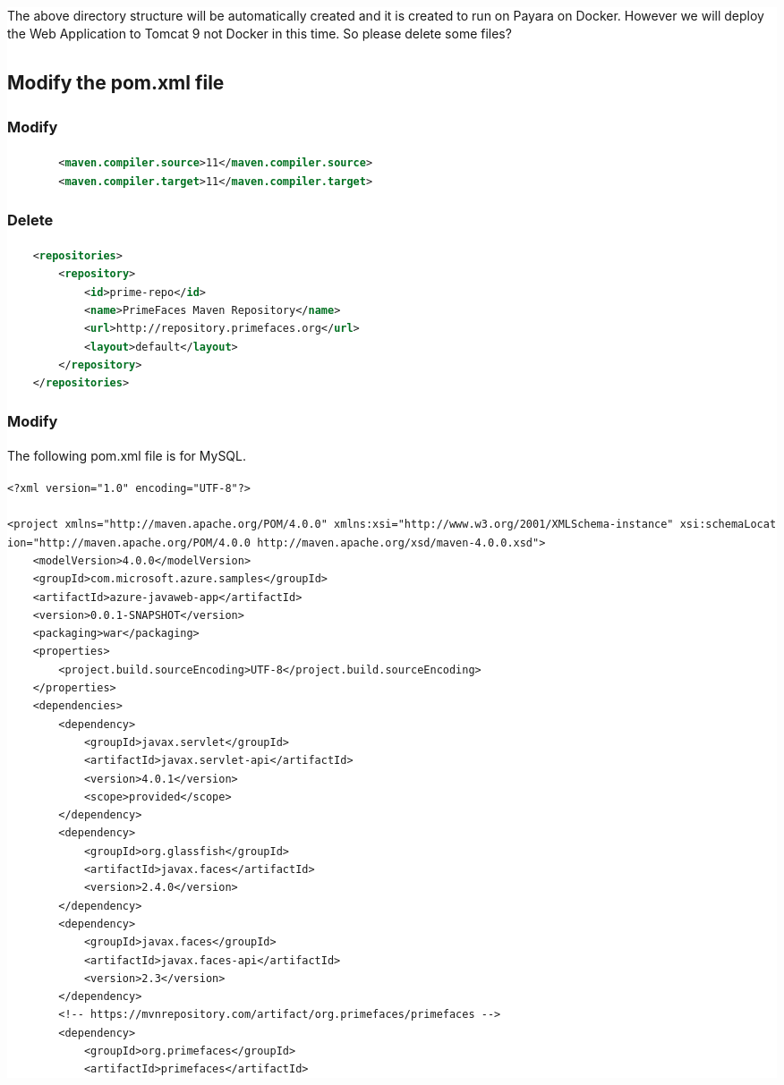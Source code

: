The above directory structure will be automatically created and it is created to run on Payara on Docker. However we will deploy the Web Application to Tomcat 9 not Docker in this time. So please delete some files?

## Modify the pom.xml file

### Modify

```xml
		<maven.compiler.source>11</maven.compiler.source>
		<maven.compiler.target>11</maven.compiler.target>
```

### Delete

```xml
	<repositories>
		<repository>
			<id>prime-repo</id>
			<name>PrimeFaces Maven Repository</name>
			<url>http://repository.primefaces.org</url>
			<layout>default</layout>
		</repository>
	</repositories>
```

### Modify

The following pom.xml file is for MySQL.

```
<?xml version="1.0" encoding="UTF-8"?>

<project xmlns="http://maven.apache.org/POM/4.0.0" xmlns:xsi="http://www.w3.org/2001/XMLSchema-instance" xsi:schemaLocation="http://maven.apache.org/POM/4.0.0 http://maven.apache.org/xsd/maven-4.0.0.xsd">  
    <modelVersion>4.0.0</modelVersion>  
    <groupId>com.microsoft.azure.samples</groupId>  
    <artifactId>azure-javaweb-app</artifactId>  
    <version>0.0.1-SNAPSHOT</version>  
    <packaging>war</packaging>  
    <properties> 
        <project.build.sourceEncoding>UTF-8</project.build.sourceEncoding> 
    </properties>  
    <dependencies> 
        <dependency> 
            <groupId>javax.servlet</groupId>  
            <artifactId>javax.servlet-api</artifactId>  
            <version>4.0.1</version>  
            <scope>provided</scope> 
        </dependency>  
        <dependency> 
            <groupId>org.glassfish</groupId>  
            <artifactId>javax.faces</artifactId>  
            <version>2.4.0</version> 
        </dependency>  
        <dependency> 
            <groupId>javax.faces</groupId>  
            <artifactId>javax.faces-api</artifactId>  
            <version>2.3</version> 
        </dependency>  
        <!-- https://mvnrepository.com/artifact/org.primefaces/primefaces -->  
        <dependency> 
            <groupId>org.primefaces</groupId>  
            <artifactId>primefaces</artifactId>  
```